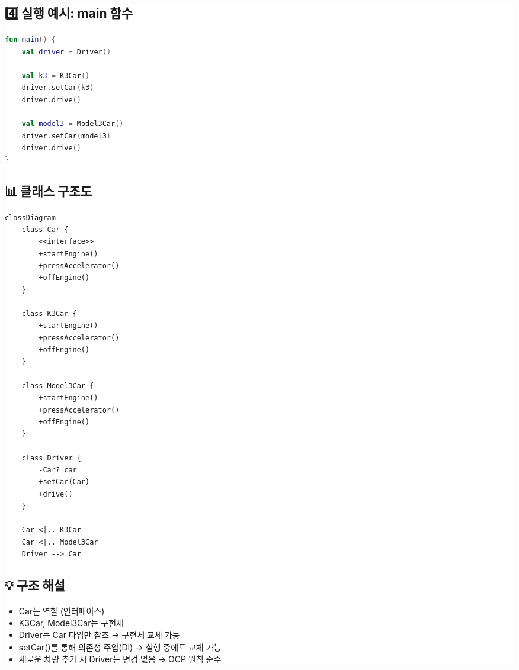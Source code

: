 
## 4️⃣ 실행 예시: main 함수
```kotlin
fun main() {
    val driver = Driver()

    val k3 = K3Car()
    driver.setCar(k3)
    driver.drive()

    val model3 = Model3Car()
    driver.setCar(model3)
    driver.drive()
}
```


## 📊 클래스 구조도
```mermaid
classDiagram
    class Car {
        <<interface>>
        +startEngine()
        +pressAccelerator()
        +offEngine()
    }

    class K3Car {
        +startEngine()
        +pressAccelerator()
        +offEngine()
    }

    class Model3Car {
        +startEngine()
        +pressAccelerator()
        +offEngine()
    }

    class Driver {
        -Car? car
        +setCar(Car)
        +drive()
    }

    Car <|.. K3Car
    Car <|.. Model3Car
    Driver --> Car
```


## 💡 구조 해설
- Car는 역할 (인터페이스)
- K3Car, Model3Car는 구현체
- Driver는 Car 타입만 참조 → 구현체 교체 가능
- setCar()를 통해 의존성 주입(DI) → 실행 중에도 교체 가능
- 새로운 차량 추가 시 Driver는 변경 없음 → OCP 원칙 준수
